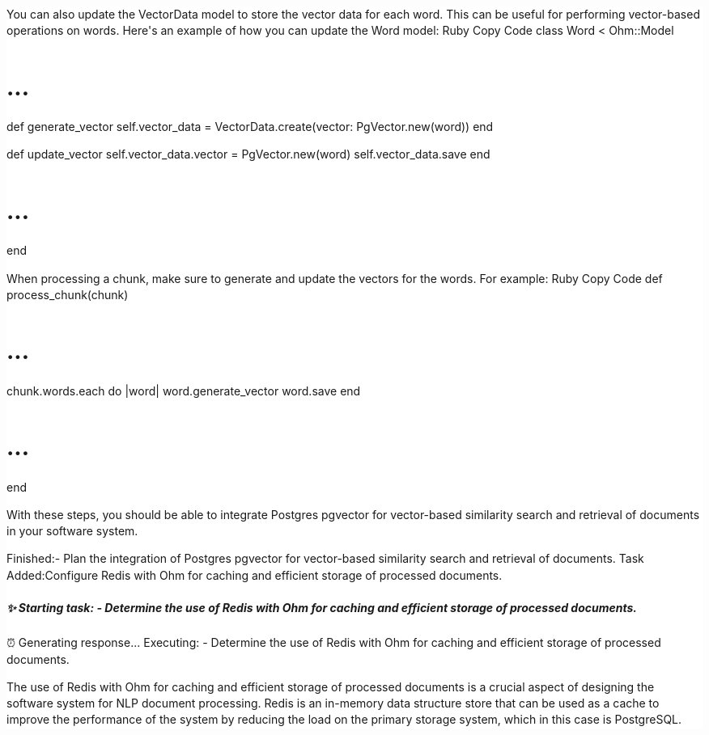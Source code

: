 You can also update the VectorData model to store the vector data for each word. This can be useful for performing vector-based operations on words. Here's an example of how you can update the Word model:
Ruby
Copy Code
class Word < Ohm::Model
  # ...

  def generate_vector
    self.vector_data = VectorData.create(vector: PgVector.new(word))
  end

  def update_vector
    self.vector_data.vector = PgVector.new(word)
    self.vector_data.save
  end

  # ...
end

When processing a chunk, make sure to generate and update the vectors for the words. For example:
Ruby
Copy Code
def process_chunk(chunk)
  # ...
  chunk.words.each do |word|
    word.generate_vector
    word.save
  end
  # ...
end


With these steps, you should be able to integrate Postgres pgvector for vector-based similarity search and retrieval of documents in your software system.

Finished:- Plan the integration of Postgres pgvector for vector-based similarity search and retrieval of documents.
Task Added:Configure Redis with Ohm for caching and efficient storage of processed documents.
##### ✨ Starting task: - Determine the use of Redis with Ohm for caching and efficient storage of processed documents.
⏰ Generating response...
Executing: - Determine the use of Redis with Ohm for caching and efficient storage of processed documents.

The use of Redis with Ohm for caching and efficient storage of processed documents is a crucial aspect of designing the software system for NLP document processing. Redis is an in-memory data structure store that can be used as a cache to improve the performance of the system by reducing the load on the primary storage system, which in this case is PostgreSQL.
